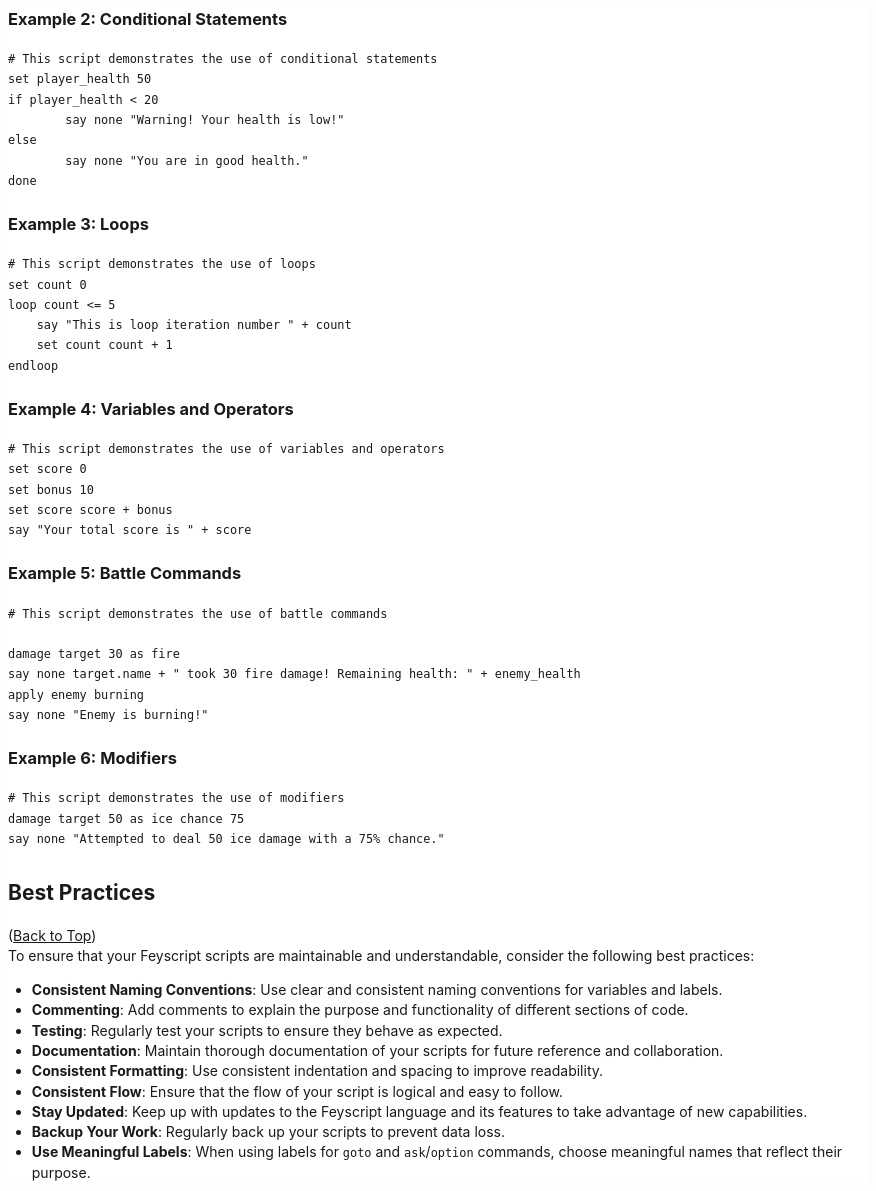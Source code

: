 ### Example 2: Conditional Statements
```	
# This script demonstrates the use of conditional statements
set player_health 50
if player_health < 20
		say none "Warning! Your health is low!"
else
		say none "You are in good health."
done
```	
### Example 3: Loops
```	
# This script demonstrates the use of loops
set count 0
loop count <= 5
	say "This is loop iteration number " + count
	set count count + 1
endloop
```
### Example 4: Variables and Operators
```		
# This script demonstrates the use of variables and operators
set score 0	
set bonus 10
set score score + bonus
say "Your total score is " + score
```	
### Example 5: Battle Commands
```	
# This script demonstrates the use of battle commands

damage target 30 as fire
say none target.name + " took 30 fire damage! Remaining health: " + enemy_health
apply enemy burning 
say none "Enemy is burning!"
```
### Example 6: Modifiers
```
# This script demonstrates the use of modifiers
damage target 50 as ice chance 75
say none "Attempted to deal 50 ice damage with a 75% chance."
```
## Best Practices
([Back to Top](#feyscript-reference-documentation)) \
To ensure that your Feyscript scripts are maintainable and understandable, consider the following best practices:
- **Consistent Naming Conventions**: Use clear and consistent naming conventions for variables and labels.
- **Commenting**: Add comments to explain the purpose and functionality of different sections of code.
- **Testing**: Regularly test your scripts to ensure they behave as expected.
- **Documentation**: Maintain thorough documentation of your scripts for future reference and collaboration.
- **Consistent Formatting**: Use consistent indentation and spacing to improve readability.
- **Consistent Flow**: Ensure that the flow of your script is logical and easy to follow.
- **Stay Updated**: Keep up with updates to the Feyscript language and its features to take advantage of new capabilities.
- **Backup Your Work**: Regularly back up your scripts to prevent data loss.
- **Use Meaningful Labels**: When using labels for `goto` and `ask`/`option` commands, choose meaningful names that reflect their purpose.